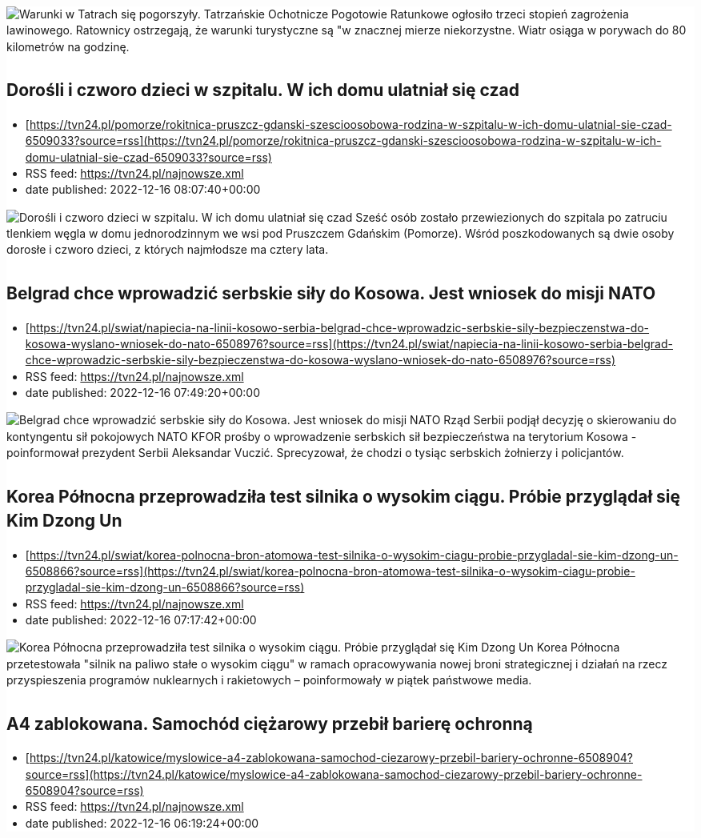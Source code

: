 <img alt="Warunki w Tatrach się pogorszyły. " src="https://tvn24.pl/najnowsze/cdn-zdjecie-qsrk9b-lawiny-6508983/alternates/LANDSCAPE_1280" />
    Tatrzańskie Ochotnicze Pogotowie Ratunkowe ogłosiło trzeci stopień zagrożenia lawinowego. Ratownicy ostrzegają, że warunki turystyczne są "w znacznej mierze niekorzystne. Wiatr osiąga w porywach do 80 kilometrów na godzinę.

## Dorośli i czworo dzieci w szpitalu. W ich domu ulatniał się czad
 - [https://tvn24.pl/pomorze/rokitnica-pruszcz-gdanski-szescioosobowa-rodzina-w-szpitalu-w-ich-domu-ulatnial-sie-czad-6509033?source=rss](https://tvn24.pl/pomorze/rokitnica-pruszcz-gdanski-szescioosobowa-rodzina-w-szpitalu-w-ich-domu-ulatnial-sie-czad-6509033?source=rss)
 - RSS feed: https://tvn24.pl/najnowsze.xml
 - date published: 2022-12-16 08:07:40+00:00

<img alt="Dorośli i czworo dzieci w szpitalu. W ich domu ulatniał się czad" src="https://tvn24.pl/najnowsze/cdn-zdjecie-2jqot3-straz-pozarna-6404630/alternates/LANDSCAPE_1280" />
    Sześć osób zostało przewiezionych do szpitala po zatruciu tlenkiem węgla w domu jednorodzinnym we wsi pod Pruszczem Gdańskim (Pomorze). Wśród poszkodowanych są dwie osoby dorosłe i czworo dzieci, z których najmłodsze ma cztery lata.

## Belgrad chce wprowadzić serbskie siły do Kosowa. Jest wniosek do misji NATO
 - [https://tvn24.pl/swiat/napiecia-na-linii-kosowo-serbia-belgrad-chce-wprowadzic-serbskie-sily-bezpieczenstwa-do-kosowa-wyslano-wniosek-do-nato-6508976?source=rss](https://tvn24.pl/swiat/napiecia-na-linii-kosowo-serbia-belgrad-chce-wprowadzic-serbskie-sily-bezpieczenstwa-do-kosowa-wyslano-wniosek-do-nato-6508976?source=rss)
 - RSS feed: https://tvn24.pl/najnowsze.xml
 - date published: 2022-12-16 07:49:20+00:00

<img alt="Belgrad chce wprowadzić serbskie siły do Kosowa. Jest wniosek do misji NATO " src="https://tvn24.pl/najnowsze/cdn-zdjecie-09nnv1-sily-kfor-w-kosowie-6508970/alternates/LANDSCAPE_1280" />
    Rząd Serbii podjął decyzję o skierowaniu do kontyngentu sił pokojowych NATO KFOR prośby o wprowadzenie serbskich sił bezpieczeństwa na terytorium Kosowa - poinformował prezydent Serbii Aleksandar Vuczić. Sprecyzował, że chodzi o tysiąc serbskich żołnierzy i policjantów.

## Korea Północna przeprowadziła test silnika o wysokim ciągu. Próbie przyglądał się Kim Dzong Un
 - [https://tvn24.pl/swiat/korea-polnocna-bron-atomowa-test-silnika-o-wysokim-ciagu-probie-przygladal-sie-kim-dzong-un-6508866?source=rss](https://tvn24.pl/swiat/korea-polnocna-bron-atomowa-test-silnika-o-wysokim-ciagu-probie-przygladal-sie-kim-dzong-un-6508866?source=rss)
 - RSS feed: https://tvn24.pl/najnowsze.xml
 - date published: 2022-12-16 07:17:42+00:00

<img alt="Korea Północna przeprowadziła test silnika o wysokim ciągu. Próbie przyglądał się Kim Dzong Un" src="https://tvn24.pl/najnowsze/cdn-zdjecie-rtpo6v-korea-polnocna-przeprowadzila-test-silnika-o-wysokim-ciagu-6508863/alternates/LANDSCAPE_1280" />
    Korea Północna przetestowała "silnik na paliwo stałe o wysokim ciągu" w ramach opracowywania nowej broni strategicznej i działań na rzecz przyspieszenia programów nuklearnych i rakietowych – poinformowały w piątek państwowe media.

## A4 zablokowana. Samochód ciężarowy przebił barierę ochronną
 - [https://tvn24.pl/katowice/myslowice-a4-zablokowana-samochod-ciezarowy-przebil-bariery-ochronne-6508904?source=rss](https://tvn24.pl/katowice/myslowice-a4-zablokowana-samochod-ciezarowy-przebil-bariery-ochronne-6508904?source=rss)
 - RSS feed: https://tvn24.pl/najnowsze.xml
 - date published: 2022-12-16 06:19:24+00:00
